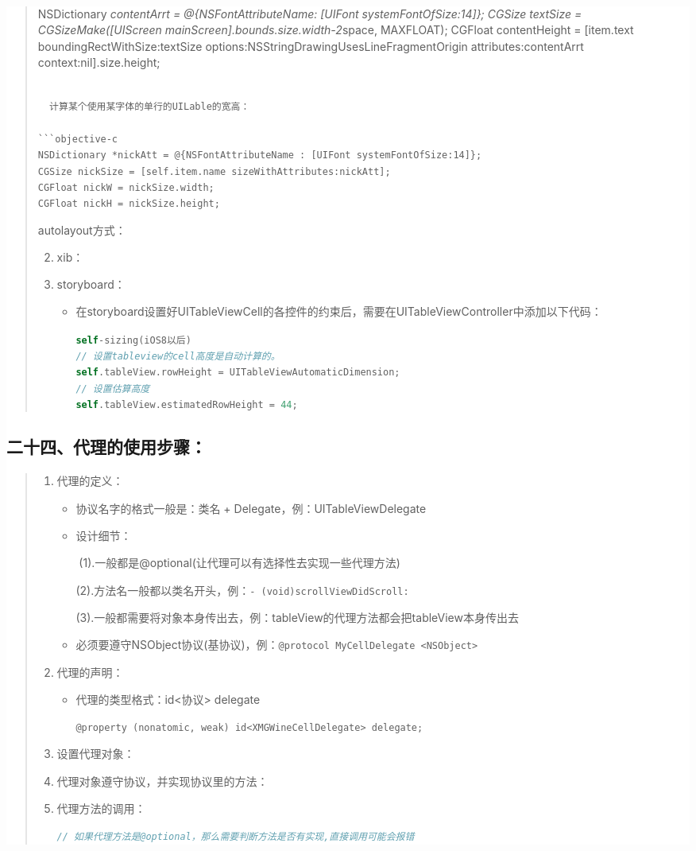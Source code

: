 >    NSDictionary *contentArrt = @{NSFontAttributeName: [UIFont systemFontOfSize:14]};
>    CGSize textSize = CGSizeMake([UIScreen mainScreen].bounds.size.width-2*space, MAXFLOAT);
>    CGFloat contentHeight = [item.text boundingRectWithSize:textSize options:NSStringDrawingUsesLineFragmentOrigin attributes:contentArrt context:nil].size.height;
>    ```
>
>    ​	计算某个使用某字体的单行的UILable的宽高：
>
>    ```objective-c
>    NSDictionary *nickAtt = @{NSFontAttributeName : [UIFont systemFontOfSize:14]};
>    CGSize nickSize = [self.item.name sizeWithAttributes:nickAtt];
>    CGFloat nickW = nickSize.width;
>    CGFloat nickH = nickSize.height;
>    ```
>
>    autolayout方式：
>
> 2. xib：
>
> 3. storyboard：
>
>    * 在storyboard设置好UITableViewCell的各控件的约束后，需要在UITableViewController中添加以下代码：
>
>      ```objective-c
>      self-sizing(iOS8以后)
>      // 设置tableview的cell高度是自动计算的。
>      self.tableView.rowHeight = UITableViewAutomaticDimension;
>      // 设置估算高度
>      self.tableView.estimatedRowHeight = 44;
>      ```

## 二十四、代理的使用步骤：

> 1. 代理的定义：
>
>    * 协议名字的格式一般是：类名 + Delegate，例：UITableViewDelegate
>
>    * 设计细节：
>
>      ​	(1).一般都是@optional(让代理可以有选择性去实现一些代理方法)
>
>      ​	(2).方法名一般都以类名开头，例：`- (void)scrollViewDidScroll:`
>
>      ​	(3).一般都需要将对象本身传出去，例：tableView的代理方法都会把tableView本身传出去
>
>    * 必须要遵守NSObject协议(基协议)，例：`@protocol MyCellDelegate <NSObject>`
>
> 2. 代理的声明：
>
>    * 代理的类型格式：id<协议> delegate
>
>      ```objective-c
>      @property (nonatomic, weak) id<XMGWineCellDelegate> delegate;
>      ```
>
> 3. 设置代理对象：
>
> 4. 代理对象遵守协议，并实现协议里的方法：
>
> 5. 代理方法的调用：
>
>    ```objective-c
>    // 如果代理方法是@optional，那么需要判断方法是否有实现,直接调用可能会报错